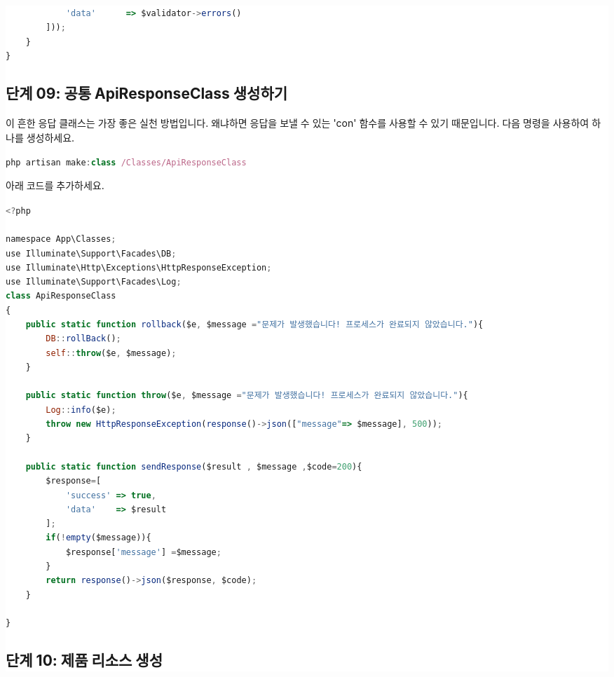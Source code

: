 ```js
            'data'      => $validator->errors()
        ]));
    }
}
```

## 단계 09: 공통 ApiResponseClass 생성하기

<div class="content-ad"></div>

이 흔한 응답 클래스는 가장 좋은 실천 방법입니다. 왜냐하면 응답을 보낼 수 있는 'con' 함수를 사용할 수 있기 때문입니다. 다음 명령을 사용하여 하나를 생성하세요.

```js
php artisan make:class /Classes/ApiResponseClass
```

아래 코드를 추가하세요.

```js
<?php

namespace App\Classes;
use Illuminate\Support\Facades\DB;
use Illuminate\Http\Exceptions\HttpResponseException;
use Illuminate\Support\Facades\Log;
class ApiResponseClass
{
    public static function rollback($e, $message ="문제가 발생했습니다! 프로세스가 완료되지 않았습니다."){
        DB::rollBack();
        self::throw($e, $message);
    }

    public static function throw($e, $message ="문제가 발생했습니다! 프로세스가 완료되지 않았습니다."){
        Log::info($e);
        throw new HttpResponseException(response()->json(["message"=> $message], 500));
    }

    public static function sendResponse($result , $message ,$code=200){
        $response=[
            'success' => true,
            'data'    => $result
        ];
        if(!empty($message)){
            $response['message'] =$message;
        }
        return response()->json($response, $code);
    }

}
```

<div class="content-ad"></div>

## 단계 10: 제품 리소스 생성
